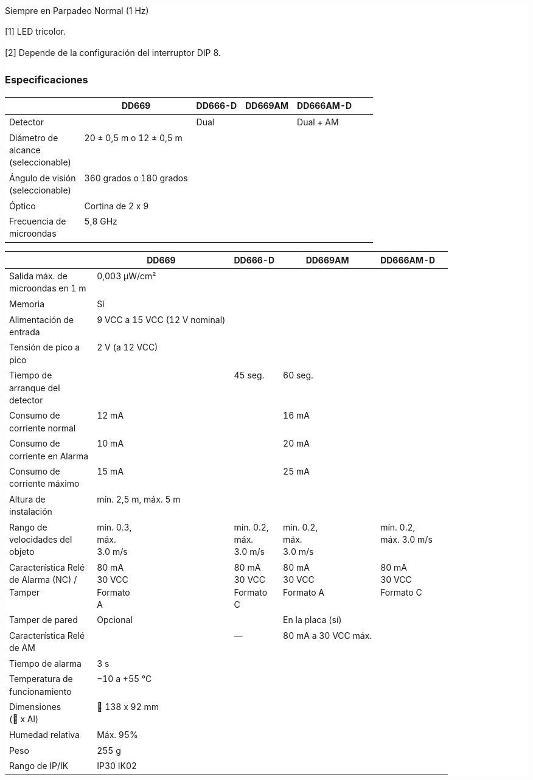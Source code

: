 Siempre en Parpadeo Normal (1 Hz)

[1] LED tricolor.

[2] Depende de la configuración del interruptor DIP 8.

### **Especificaciones**

|                                           | DD669                   | DD666-D | DD669AM | DD666AM-D |  |  |
|-------------------------------------------|-------------------------|---------|---------|-----------|--|--|
| Detector                                  |                         | Dual    |         | Dual + AM |  |  |
| Diámetro de<br>alcance<br>(seleccionable) | 20 ± 0,5 m o 12 ± 0,5 m |         |         |           |  |  |
| Ángulo de visión<br>(seleccionable)       | 360 grados o 180 grados |         |         |           |  |  |
| Óptico                                    | Cortina de 2 x 9        |         |         |           |  |  |
| Frecuencia de<br>microondas               | 5,8 GHz                 |         |         |           |  |  |

|                                                   | DD669                           | DD666-D                         | DD669AM                      | DD666AM-D                    |  |
|---------------------------------------------------|---------------------------------|---------------------------------|------------------------------|------------------------------|--|
| Salida máx. de<br>microondas en 1 m               | 0,003 μW/cm²                    |                                 |                              |                              |  |
| Memoria                                           | Sí                              |                                 |                              |                              |  |
| Alimentación de<br>entrada                        | 9 VCC a 15 VCC (12 V nominal)   |                                 |                              |                              |  |
| Tensión de pico a<br>pico                         | 2 V (a 12 VCC)                  |                                 |                              |                              |  |
| Tiempo de<br>arranque del<br>detector             |                                 | 45 seg.                         | 60 seg.                      |                              |  |
| Consumo de<br>corriente normal                    | 12 mA                           |                                 | 16 mA                        |                              |  |
| Consumo de<br>corriente en Alarma                 | 10 mA                           |                                 | 20 mA                        |                              |  |
| Consumo de<br>corriente máximo                    | 15 mA                           |                                 | 25 mA                        |                              |  |
| Altura de<br>instalación                          | mín. 2,5 m, máx. 5 m            |                                 |                              |                              |  |
| Rango de<br>velocidades del<br>objeto             | mín. 0.3,<br>máx.<br>3.0 m/s    | mín. 0.2,<br>máx.<br>3.0 m/s    | mín. 0.2,<br>máx.<br>3.0 m/s | mín. 0.2,<br>máx. 3.0 m/s    |  |
| Característica Relé<br>de Alarma (NC) /<br>Tamper | 80 mA<br>30 VCC<br>Formato<br>A | 80 mA<br>30 VCC<br>Formato<br>C | 80 mA<br>30 VCC<br>Formato A | 80 mA<br>30 VCC<br>Formato C |  |
| Tamper de pared                                   | Opcional                        |                                 | En la placa (sí)             |                              |  |
| Característica Relé<br>de AM                      |                                 | —                               | 80 mA a 30 VCC máx.          |                              |  |
| Tiempo de alarma                                  | 3 s                             |                                 |                              |                              |  |
| Temperatura de<br>funcionamiento                  | −10 a +55 °C                    |                                 |                              |                              |  |
| Dimensiones<br>( x Al)                           |  138 x 92 mm                   |                                 |                              |                              |  |
| Humedad relativa                                  | Máx. 95%                        |                                 |                              |                              |  |
| Peso                                              | 255 g                           |                                 |                              |                              |  |
| Rango de IP/IK                                    | IP30 IK02                       |                                 |                              |                              |  |
